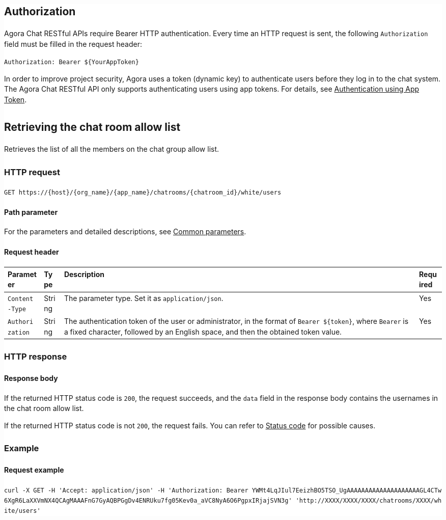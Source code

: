 ## Authorization

Agora Chat RESTful APIs require Bearer HTTP authentication. Every time an HTTP request is sent, the following `Authorization` field must be filled in the request header:

```shell
Authorization: Bearer ${YourAppToken}
```

In order to improve project security, Agora uses a token (dynamic key) to authenticate users before they log in to the chat system. The Agora Chat RESTful API only supports authenticating users using app tokens. For details, see [Authentication using App Token](./generate_app_tokens).

## Retrieving the chat room allow list

Retrieves the list of all the members on the chat group allow list.

### HTTP request

```http
GET https://{host}/{org_name}/{app_name}/chatrooms/{chatroom_id}/white/users
```

#### Path parameter

For the parameters and detailed descriptions, see [Common parameters](#param).

#### Request header

| Parameter | Type | Description | Required |
| :------------ | :----- | :----------------------------------------------------------- | :------- |
| `Content-Type` | String | The parameter type. Set it as `application/json`. | Yes |
| `Authorization` | String | The authentication token of the user or administrator, in the format of `Bearer ${token}`, where `Bearer` is a fixed character, followed by an English space, and then the obtained token value. | Yes |

### HTTP response

#### Response body

If the returned HTTP status code is `200`, the request succeeds, and the `data` field in the response body contains the usernames in the chat room allow list.

If the returned HTTP status code is not `200`, the request fails. You can refer to [Status code](./agora_chat_status_code?platform=RESTful) for possible causes.

### Example

#### Request example

```
curl -X GET -H 'Accept: application/json' -H 'Authorization: Bearer YWMt4LqJIul7EeizhBO5TSO_UgAAAAAAAAAAAAAAAAAAAAGL4CTw6XgR6LaXXVmNX4QCAgMAAAFnG7GyAQBPGgDv4ENRUku7fg05Kev0a_aVC8NyA6O6PgpxIRjajSVN3g' 'http://XXXX/XXXX/XXXX/chatrooms/XXXX/white/users'
```
